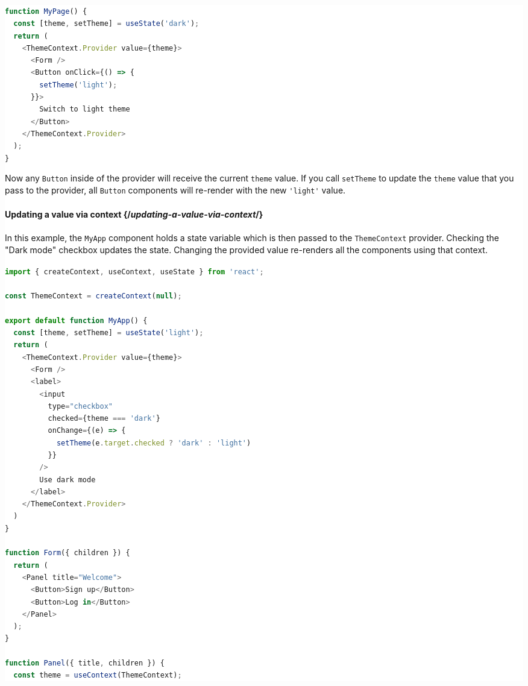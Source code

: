 ```js {2} [[1, 4, "ThemeContext"], [2, 4, "theme"], [1, 11, "ThemeContext"]]
function MyPage() {
  const [theme, setTheme] = useState('dark');
  return (
    <ThemeContext.Provider value={theme}>
      <Form />
      <Button onClick={() => {
        setTheme('light');
      }}>
        Switch to light theme
      </Button>
    </ThemeContext.Provider>
  );
}
```

Now any `Button` inside of the provider will receive the current `theme` value. If you call `setTheme` to update the `theme` value that you pass to the provider, all `Button` components will re-render with the new `'light'` value.

<Recipes titleText="Examples of updating context" titleId="examples-basic">

#### Updating a value via context {/*updating-a-value-via-context*/}

In this example, the `MyApp` component holds a state variable which is then passed to the `ThemeContext` provider. Checking the "Dark mode" checkbox updates the state. Changing the provided value re-renders all the components using that context.

<Sandpack>

```js
import { createContext, useContext, useState } from 'react';

const ThemeContext = createContext(null);

export default function MyApp() {
  const [theme, setTheme] = useState('light');
  return (
    <ThemeContext.Provider value={theme}>
      <Form />
      <label>
        <input
          type="checkbox"
          checked={theme === 'dark'}
          onChange={(e) => {
            setTheme(e.target.checked ? 'dark' : 'light')
          }}
        />
        Use dark mode
      </label>
    </ThemeContext.Provider>
  )
}

function Form({ children }) {
  return (
    <Panel title="Welcome">
      <Button>Sign up</Button>
      <Button>Log in</Button>
    </Panel>
  );
}

function Panel({ title, children }) {
  const theme = useContext(ThemeContext);
```